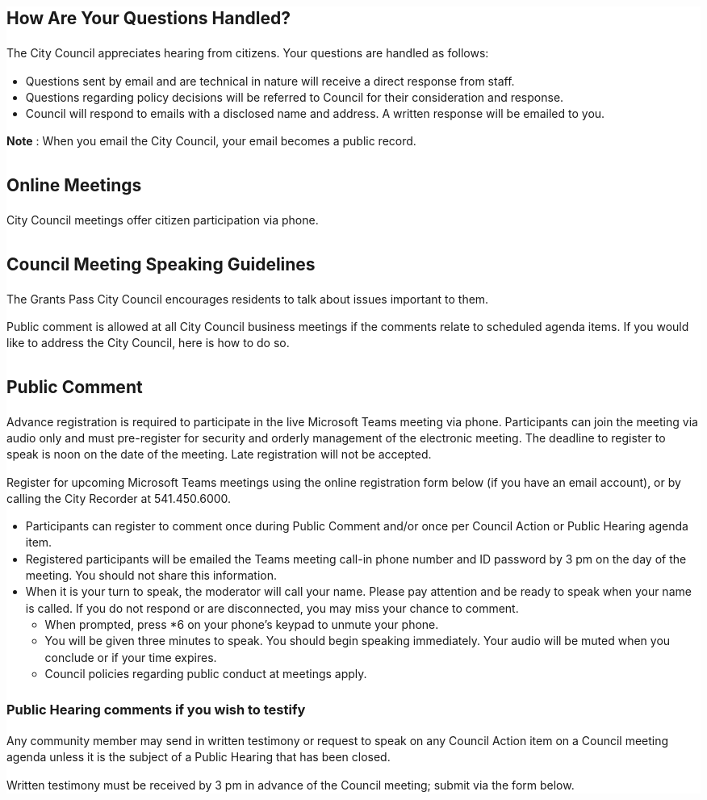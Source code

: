 ## How Are Your Questions Handled?

The City Council appreciates hearing from citizens. Your questions are handled as follows:

 * Questions sent by email and are technical in nature will receive a direct response from staff.
 * Questions regarding policy decisions will be referred to Council for their consideration and response.
 * Council will respond to emails with a disclosed name and address. A written response will be emailed to you.

 __Note__ : When you email the City Council, your email becomes a public record.

## Online Meetings

City Council meetings offer citizen participation via phone.

## Council Meeting Speaking Guidelines

The Grants Pass City Council encourages residents to talk about issues important to them. 

Public comment is allowed at all City Council business meetings if the comments relate to scheduled agenda items. If you would like to address the City Council, here is how to do so.

## Public Comment

Advance registration is required to participate in the live Microsoft Teams meeting via phone. Participants can join the meeting via audio only and must pre-register for security and orderly management of the electronic meeting. The deadline to register to speak is noon on the date of the meeting. Late registration will not be accepted.

Register for upcoming Microsoft Teams meetings using the online registration form below (if you have an email account), or by calling the City Recorder at 541.450.6000.

 * Participants can register to comment once during Public Comment and/or once per Council Action or Public Hearing agenda item.
 * Registered participants will be emailed the Teams meeting call-in phone number and ID password by 3 pm on the day of the meeting. You should not share this information.
 * When it is your turn to speak, the moderator will call your name. Please pay attention and be ready to speak when your name is called. If you do not respond or are disconnected, you may miss your chance to comment.
   * When prompted, press *6 on your phone’s keypad to unmute your phone.
   * You will be given three minutes to speak. You should begin speaking immediately. Your audio will be muted when you conclude or if your time expires.
   * Council policies regarding public conduct at meetings apply. 

### Public Hearing comments if you wish to testify 

Any community member may send in written testimony or request to speak on any Council Action item on a Council meeting agenda unless it is the subject of a Public Hearing that has been closed.

Written testimony must be received by 3 pm in advance of the Council meeting; submit via the form below.
